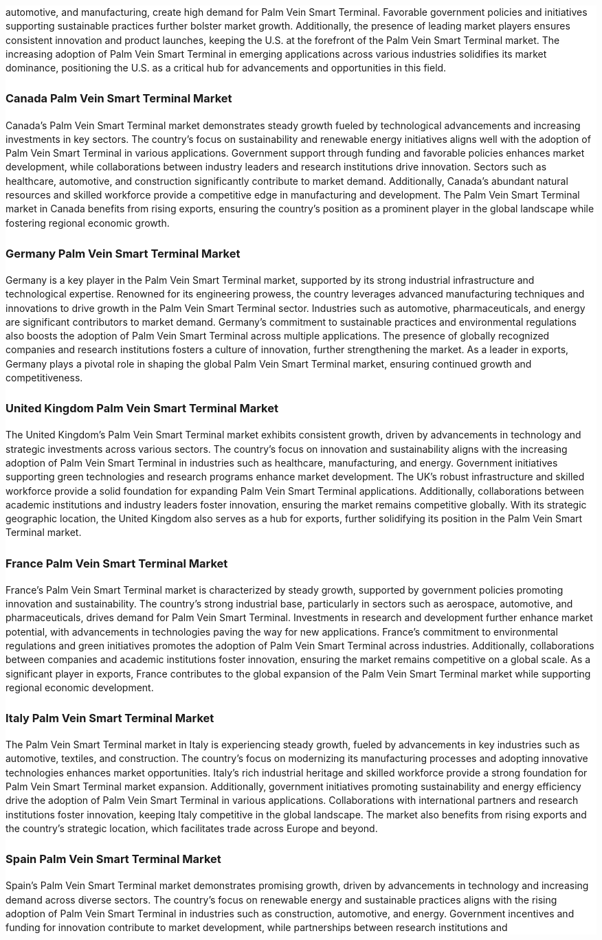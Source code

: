 automotive, and manufacturing, create high demand for Palm Vein Smart Terminal. Favorable government policies and initiatives supporting sustainable practices further bolster market growth. Additionally, the presence of leading market players ensures consistent innovation and product launches, keeping the U.S. at the forefront of the Palm Vein Smart Terminal market. The increasing adoption of Palm Vein Smart Terminal in emerging applications across various industries solidifies its market dominance, positioning the U.S. as a critical hub for advancements and opportunities in this field.</p><h3>Canada Palm Vein Smart Terminal Market</h3><p>Canada&rsquo;s Palm Vein Smart Terminal market demonstrates steady growth fueled by technological advancements and increasing investments in key sectors. The country&rsquo;s focus on sustainability and renewable energy initiatives aligns well with the adoption of Palm Vein Smart Terminal in various applications. Government support through funding and favorable policies enhances market development, while collaborations between industry leaders and research institutions drive innovation. Sectors such as healthcare, automotive, and construction significantly contribute to market demand. Additionally, Canada&rsquo;s abundant natural resources and skilled workforce provide a competitive edge in manufacturing and development. The Palm Vein Smart Terminal market in Canada benefits from rising exports, ensuring the country&rsquo;s position as a prominent player in the global landscape while fostering regional economic growth.</p><h3>Germany Palm Vein Smart Terminal Market</h3><p>Germany is a key player in the Palm Vein Smart Terminal market, supported by its strong industrial infrastructure and technological expertise. Renowned for its engineering prowess, the country leverages advanced manufacturing techniques and innovations to drive growth in the Palm Vein Smart Terminal sector. Industries such as automotive, pharmaceuticals, and energy are significant contributors to market demand. Germany&rsquo;s commitment to sustainable practices and environmental regulations also boosts the adoption of Palm Vein Smart Terminal across multiple applications. The presence of globally recognized companies and research institutions fosters a culture of innovation, further strengthening the market. As a leader in exports, Germany plays a pivotal role in shaping the global Palm Vein Smart Terminal market, ensuring continued growth and competitiveness.</p><h3>United Kingdom Palm Vein Smart Terminal Market</h3><p>The United Kingdom&rsquo;s Palm Vein Smart Terminal market exhibits consistent growth, driven by advancements in technology and strategic investments across various sectors. The country&rsquo;s focus on innovation and sustainability aligns with the increasing adoption of Palm Vein Smart Terminal in industries such as healthcare, manufacturing, and energy. Government initiatives supporting green technologies and research programs enhance market development. The UK&rsquo;s robust infrastructure and skilled workforce provide a solid foundation for expanding Palm Vein Smart Terminal applications. Additionally, collaborations between academic institutions and industry leaders foster innovation, ensuring the market remains competitive globally. With its strategic geographic location, the United Kingdom also serves as a hub for exports, further solidifying its position in the Palm Vein Smart Terminal market.</p><h3>France Palm Vein Smart Terminal Market</h3><p>France&rsquo;s Palm Vein Smart Terminal market is characterized by steady growth, supported by government policies promoting innovation and sustainability. The country&rsquo;s strong industrial base, particularly in sectors such as aerospace, automotive, and pharmaceuticals, drives demand for Palm Vein Smart Terminal. Investments in research and development further enhance market potential, with advancements in technologies paving the way for new applications. France&rsquo;s commitment to environmental regulations and green initiatives promotes the adoption of Palm Vein Smart Terminal across industries. Additionally, collaborations between companies and academic institutions foster innovation, ensuring the market remains competitive on a global scale. As a significant player in exports, France contributes to the global expansion of the Palm Vein Smart Terminal market while supporting regional economic development.</p><h3>Italy Palm Vein Smart Terminal Market</h3><p>The Palm Vein Smart Terminal market in Italy is experiencing steady growth, fueled by advancements in key industries such as automotive, textiles, and construction. The country&rsquo;s focus on modernizing its manufacturing processes and adopting innovative technologies enhances market opportunities. Italy&rsquo;s rich industrial heritage and skilled workforce provide a strong foundation for Palm Vein Smart Terminal market expansion. Additionally, government initiatives promoting sustainability and energy efficiency drive the adoption of Palm Vein Smart Terminal in various applications. Collaborations with international partners and research institutions foster innovation, keeping Italy competitive in the global landscape. The market also benefits from rising exports and the country&rsquo;s strategic location, which facilitates trade across Europe and beyond.</p><h3>Spain Palm Vein Smart Terminal Market</h3><p>Spain&rsquo;s Palm Vein Smart Terminal market demonstrates promising growth, driven by advancements in technology and increasing demand across diverse sectors. The country&rsquo;s focus on renewable energy and sustainable practices aligns with the rising adoption of Palm Vein Smart Terminal in industries such as construction, automotive, and energy. Government incentives and funding for innovation contribute to market development, while partnerships between research institutions and